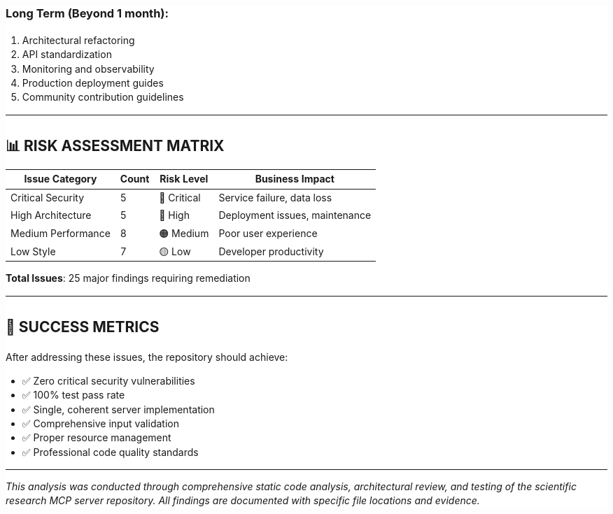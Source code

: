 ### Long Term (Beyond 1 month):
1. Architectural refactoring
2. API standardization
3. Monitoring and observability
4. Production deployment guides
5. Community contribution guidelines

---

## 📊 RISK ASSESSMENT MATRIX

| Issue Category | Count | Risk Level | Business Impact |
|----------------|--------|------------|-----------------|
| Critical Security | 5 | 🔴 Critical | Service failure, data loss |
| High Architecture | 5 | 🔴 High | Deployment issues, maintenance |
| Medium Performance | 8 | 🟠 Medium | Poor user experience |
| Low Style | 7 | 🟡 Low | Developer productivity |

**Total Issues**: 25 major findings requiring remediation

---

## 🎯 SUCCESS METRICS

After addressing these issues, the repository should achieve:
- ✅ Zero critical security vulnerabilities
- ✅ 100% test pass rate
- ✅ Single, coherent server implementation
- ✅ Comprehensive input validation
- ✅ Proper resource management
- ✅ Professional code quality standards

---

*This analysis was conducted through comprehensive static code analysis, architectural review, and testing of the scientific research MCP server repository. All findings are documented with specific file locations and evidence.*